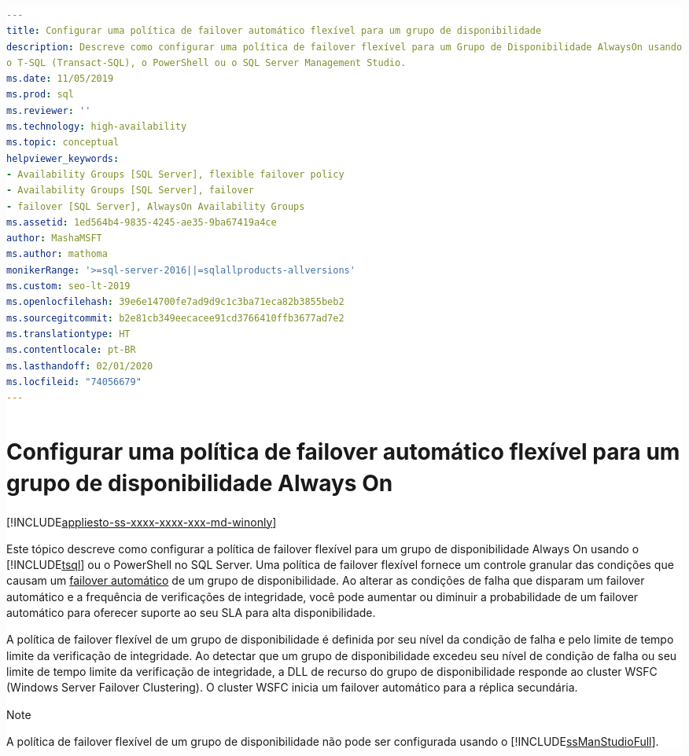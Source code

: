 ```yaml
---
title: Configurar uma política de failover automático flexível para um grupo de disponibilidade
description: Descreve como configurar uma política de failover flexível para um Grupo de Disponibilidade AlwaysOn usando o T-SQL (Transact-SQL), o PowerShell ou o SQL Server Management Studio.
ms.date: 11/05/2019
ms.prod: sql
ms.reviewer: ''
ms.technology: high-availability
ms.topic: conceptual
helpviewer_keywords:
- Availability Groups [SQL Server], flexible failover policy
- Availability Groups [SQL Server], failover
- failover [SQL Server], AlwaysOn Availability Groups
ms.assetid: 1ed564b4-9835-4245-ae35-9ba67419a4ce
author: MashaMSFT
ms.author: mathoma
monikerRange: '>=sql-server-2016||=sqlallproducts-allversions'
ms.custom: seo-lt-2019
ms.openlocfilehash: 39e6e14700fe7ad9d9c1c3ba71eca82b3855beb2
ms.sourcegitcommit: b2e81cb349eecacee91cd3766410ffb3677ad7e2
ms.translationtype: HT
ms.contentlocale: pt-BR
ms.lasthandoff: 02/01/2020
ms.locfileid: "74056679"
---
```

# <a name="configure-a-flexible-automatic-failover-policy-for-an-always-on-availability-group"></a>Configurar uma política de failover automático flexível para um grupo de disponibilidade Always On

[!INCLUDE[appliesto-ss-xxxx-xxxx-xxx-md-winonly](../../../includes/appliesto-ss-xxxx-xxxx-xxx-md-winonly.md)]

  Este tópico descreve como configurar a política de failover flexível para um grupo de disponibilidade Always On usando o [!INCLUDE[tsql](../../../includes/tsql-md.md)] ou o PowerShell no SQL Server. Uma política de failover flexível fornece um controle granular das condições que causam um [failover automático](../../../database-engine/availability-groups/windows/failover-and-failover-modes-always-on-availability-groups.md) de um grupo de disponibilidade. Ao alterar as condições de falha que disparam um failover automático e a frequência de verificações de integridade, você pode aumentar ou diminuir a probabilidade de um failover automático para oferecer suporte ao seu SLA para alta disponibilidade.  

   A política de failover flexível de um grupo de disponibilidade é definida por seu nível da condição de falha e pelo limite de tempo limite da verificação de integridade. Ao detectar que um grupo de disponibilidade excedeu seu nível de condição de falha ou seu limite de tempo limite da verificação de integridade, a DLL de recurso do grupo de disponibilidade responde ao cluster WSFC (Windows Server Failover Clustering). O cluster WSFC inicia um failover automático para a réplica secundária.  
 
  > [!NOTE]  
  > A política de failover flexível de um grupo de disponibilidade não pode ser configurada usando o [!INCLUDE[ssManStudioFull](../../../includes/ssmanstudiofull-md.md)].  
  